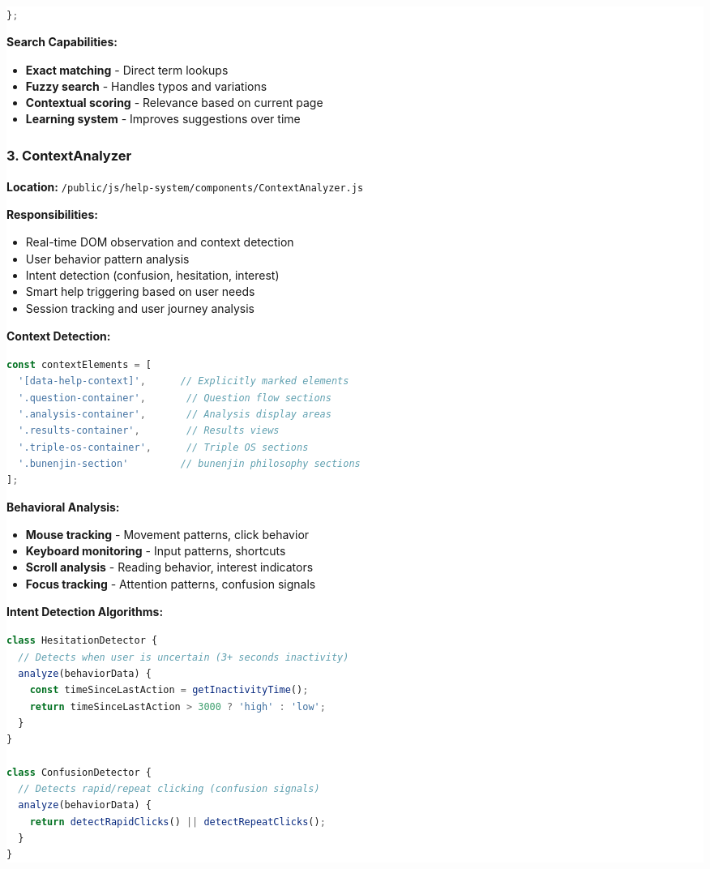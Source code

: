 ```javascript
};
```

**Search Capabilities:**
- **Exact matching** - Direct term lookups
- **Fuzzy search** - Handles typos and variations  
- **Contextual scoring** - Relevance based on current page
- **Learning system** - Improves suggestions over time

### 3. ContextAnalyzer
**Location:** `/public/js/help-system/components/ContextAnalyzer.js`

**Responsibilities:**
- Real-time DOM observation and context detection
- User behavior pattern analysis
- Intent detection (confusion, hesitation, interest)
- Smart help triggering based on user needs
- Session tracking and user journey analysis

**Context Detection:**
```javascript
const contextElements = [
  '[data-help-context]',      // Explicitly marked elements
  '.question-container',       // Question flow sections
  '.analysis-container',       // Analysis display areas
  '.results-container',        // Results views
  '.triple-os-container',      // Triple OS sections
  '.bunenjin-section'         // bunenjin philosophy sections
];
```

**Behavioral Analysis:**
- **Mouse tracking** - Movement patterns, click behavior
- **Keyboard monitoring** - Input patterns, shortcuts
- **Scroll analysis** - Reading behavior, interest indicators
- **Focus tracking** - Attention patterns, confusion signals

**Intent Detection Algorithms:**
```javascript
class HesitationDetector {
  // Detects when user is uncertain (3+ seconds inactivity)
  analyze(behaviorData) {
    const timeSinceLastAction = getInactivityTime();
    return timeSinceLastAction > 3000 ? 'high' : 'low';
  }
}

class ConfusionDetector {
  // Detects rapid/repeat clicking (confusion signals)
  analyze(behaviorData) {
    return detectRapidClicks() || detectRepeatClicks();
  }
}
```
